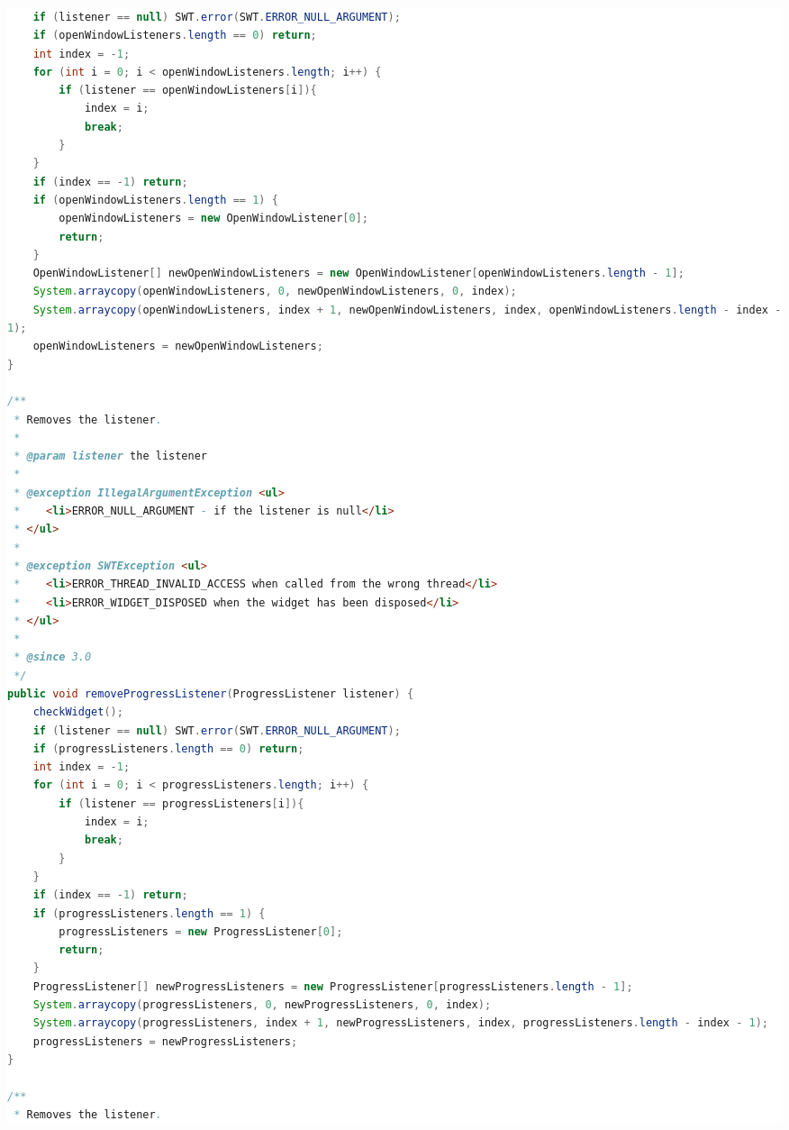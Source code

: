 ```java
	if (listener == null) SWT.error(SWT.ERROR_NULL_ARGUMENT);
	if (openWindowListeners.length == 0) return;
	int index = -1;
	for (int i = 0; i < openWindowListeners.length; i++) {
		if (listener == openWindowListeners[i]){
			index = i;
			break;
		}
	}
	if (index == -1) return;
	if (openWindowListeners.length == 1) {
		openWindowListeners = new OpenWindowListener[0];
		return;
	}
	OpenWindowListener[] newOpenWindowListeners = new OpenWindowListener[openWindowListeners.length - 1];
	System.arraycopy(openWindowListeners, 0, newOpenWindowListeners, 0, index);
	System.arraycopy(openWindowListeners, index + 1, newOpenWindowListeners, index, openWindowListeners.length - index - 1);
	openWindowListeners = newOpenWindowListeners;
}

/**	 
 * Removes the listener.
 *
 * @param listener the listener
 *
 * @exception IllegalArgumentException <ul>
 *    <li>ERROR_NULL_ARGUMENT - if the listener is null</li>
 * </ul>
 * 
 * @exception SWTException <ul>
 *    <li>ERROR_THREAD_INVALID_ACCESS when called from the wrong thread</li>
 *    <li>ERROR_WIDGET_DISPOSED when the widget has been disposed</li>
 * </ul>
 * 
 * @since 3.0
 */
public void removeProgressListener(ProgressListener listener) {
	checkWidget();
	if (listener == null) SWT.error(SWT.ERROR_NULL_ARGUMENT);
	if (progressListeners.length == 0) return;
	int index = -1;
	for (int i = 0; i < progressListeners.length; i++) {
		if (listener == progressListeners[i]){
			index = i;
			break;
		}
	}
	if (index == -1) return;
	if (progressListeners.length == 1) {
		progressListeners = new ProgressListener[0];
		return;
	}
	ProgressListener[] newProgressListeners = new ProgressListener[progressListeners.length - 1];
	System.arraycopy(progressListeners, 0, newProgressListeners, 0, index);
	System.arraycopy(progressListeners, index + 1, newProgressListeners, index, progressListeners.length - index - 1);
	progressListeners = newProgressListeners;
}

/**	 
 * Removes the listener.
```